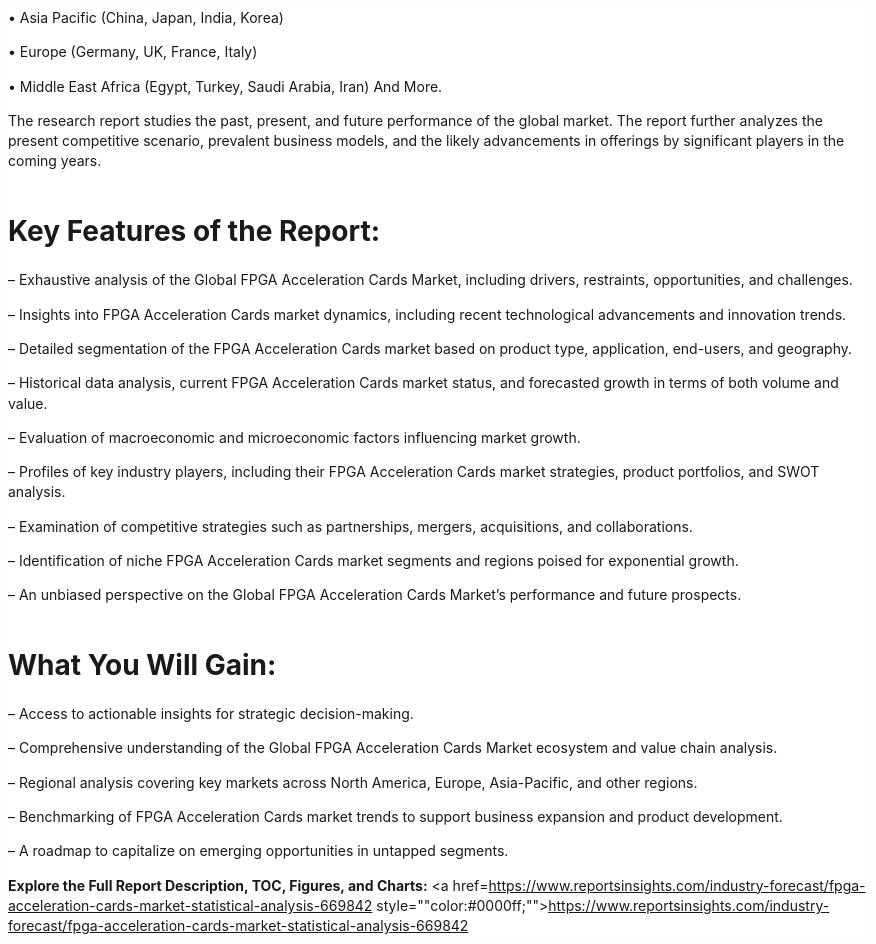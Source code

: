 • Asia Pacific (China, Japan, India, Korea)

• Europe (Germany, UK, France, Italy)

• Middle East Africa (Egypt, Turkey, Saudi Arabia, Iran) And More.

The research report studies the past, present, and future performance of the global market. The report further analyzes the present competitive scenario, prevalent business models, and the likely advancements in offerings by significant players in the coming years.

# <strong>Key Features of the Report:</strong>

– Exhaustive analysis of the Global FPGA Acceleration Cards Market, including drivers, restraints, opportunities, and challenges.

– Insights into FPGA Acceleration Cards market dynamics, including recent technological advancements and innovation trends.

– Detailed segmentation of the FPGA Acceleration Cards market based on product type, application, end-users, and geography.

– Historical data analysis, current FPGA Acceleration Cards market status, and forecasted growth in terms of both volume and value.

– Evaluation of macroeconomic and microeconomic factors influencing market growth.

– Profiles of key industry players, including their FPGA Acceleration Cards market strategies, product portfolios, and SWOT analysis.

– Examination of competitive strategies such as partnerships, mergers, acquisitions, and collaborations.

– Identification of niche FPGA Acceleration Cards market segments and regions poised for exponential growth.

– An unbiased perspective on the Global FPGA Acceleration Cards Market’s performance and future prospects.

# <strong>What You Will Gain:</strong>

– Access to actionable insights for strategic decision-making.

– Comprehensive understanding of the Global FPGA Acceleration Cards Market ecosystem and value chain analysis.

– Regional analysis covering key markets across North America, Europe, Asia-Pacific, and other regions.

– Benchmarking of FPGA Acceleration Cards market trends to support business expansion and product development.

– A roadmap to capitalize on emerging opportunities in untapped segments.

<strong>Explore the Full Report Description, TOC, Figures, and Charts:</strong>
<a href=https://www.reportsinsights.com/industry-forecast/fpga-acceleration-cards-market-statistical-analysis-669842 style=""color:#0000ff;"">https://www.reportsinsights.com/industry-forecast/fpga-acceleration-cards-market-statistical-analysis-669842</a>
